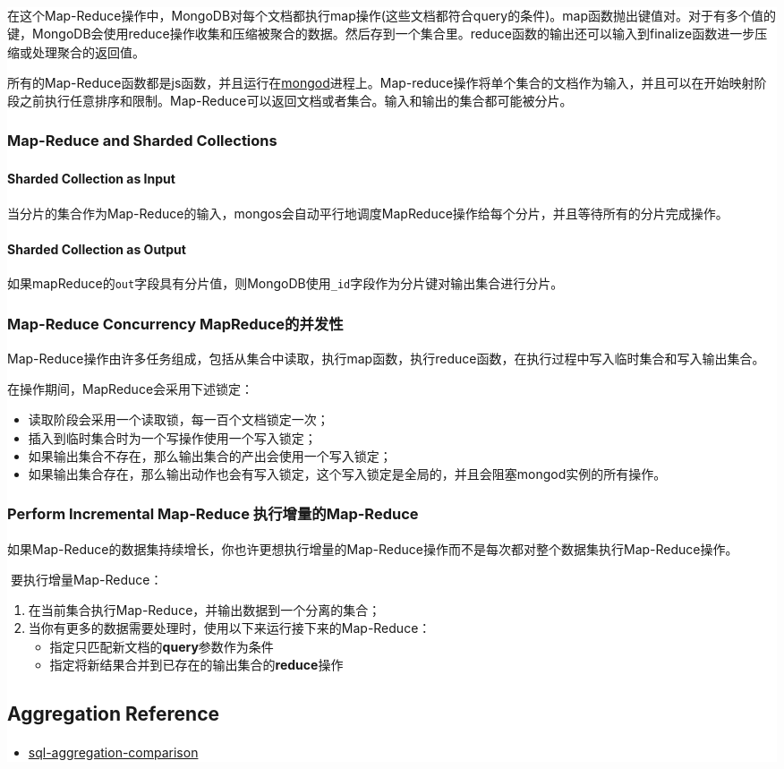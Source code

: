 ​	在这个Map-Reduce操作中，MongoDB对每个文档都执行map操作(这些文档都符合query的条件)。map函数抛出键值对。对于有多个值的键，MongoDB会使用reduce操作收集和压缩被聚合的数据。然后存到一个集合里。reduce函数的输出还可以输入到finalize函数进一步压缩或处理聚合的返回值。

所有的Map-Reduce函数都是js函数，并且运行在[mongod](https://docs.mongodb.com/manual/reference/program/mongod/#bin.mongod)进程上。Map-reduce操作将单个集合的文档作为输入，并且可以在开始映射阶段之前执行任意排序和限制。Map-Reduce可以返回文档或者集合。输入和输出的集合都可能被分片。

### Map-Reduce and Sharded Collections 

#### Sharded Collection as Input

当分片的集合作为Map-Reduce的输入，mongos会自动平行地调度MapReduce操作给每个分片，并且等待所有的分片完成操作。

#### Sharded Collection as Output

如果mapReduce的`out`字段具有分片值，则MongoDB使用`_id`字段作为分片键对输出集合进行分片。

### Map-Reduce Concurrency MapReduce的并发性

Map-Reduce操作由许多任务组成，包括从集合中读取，执行map函数，执行reduce函数，在执行过程中写入临时集合和写入输出集合。

在操作期间，MapReduce会采用下述锁定：

- 读取阶段会采用一个读取锁，每一百个文档锁定一次；
- 插入到临时集合时为一个写操作使用一个写入锁定；
- 如果输出集合不存在，那么输出集合的产出会使用一个写入锁定；
- 如果输出集合存在，那么输出动作也会有写入锁定，这个写入锁定是全局的，并且会阻塞mongod实例的所有操作。

### Perform Incremental Map-Reduce 执行增量的Map-Reduce

​	如果Map-Reduce的数据集持续增长，你也许更想执行增量的Map-Reduce操作而不是每次都对整个数据集执行Map-Reduce操作。

​	要执行增量Map-Reduce：

1. 在当前集合执行Map-Reduce，并输出数据到一个分离的集合；
2. 当你有更多的数据需要处理时，使用以下来运行接下来的Map-Reduce：
   - 指定只匹配新文档的**query**参数作为条件
   - 指定将新结果合并到已存在的输出集合的**reduce**操作

## Aggregation Reference

- [sql-aggregation-comparison](https://docs.mongodb.com/manual/reference/sql-aggregation-comparison/)


